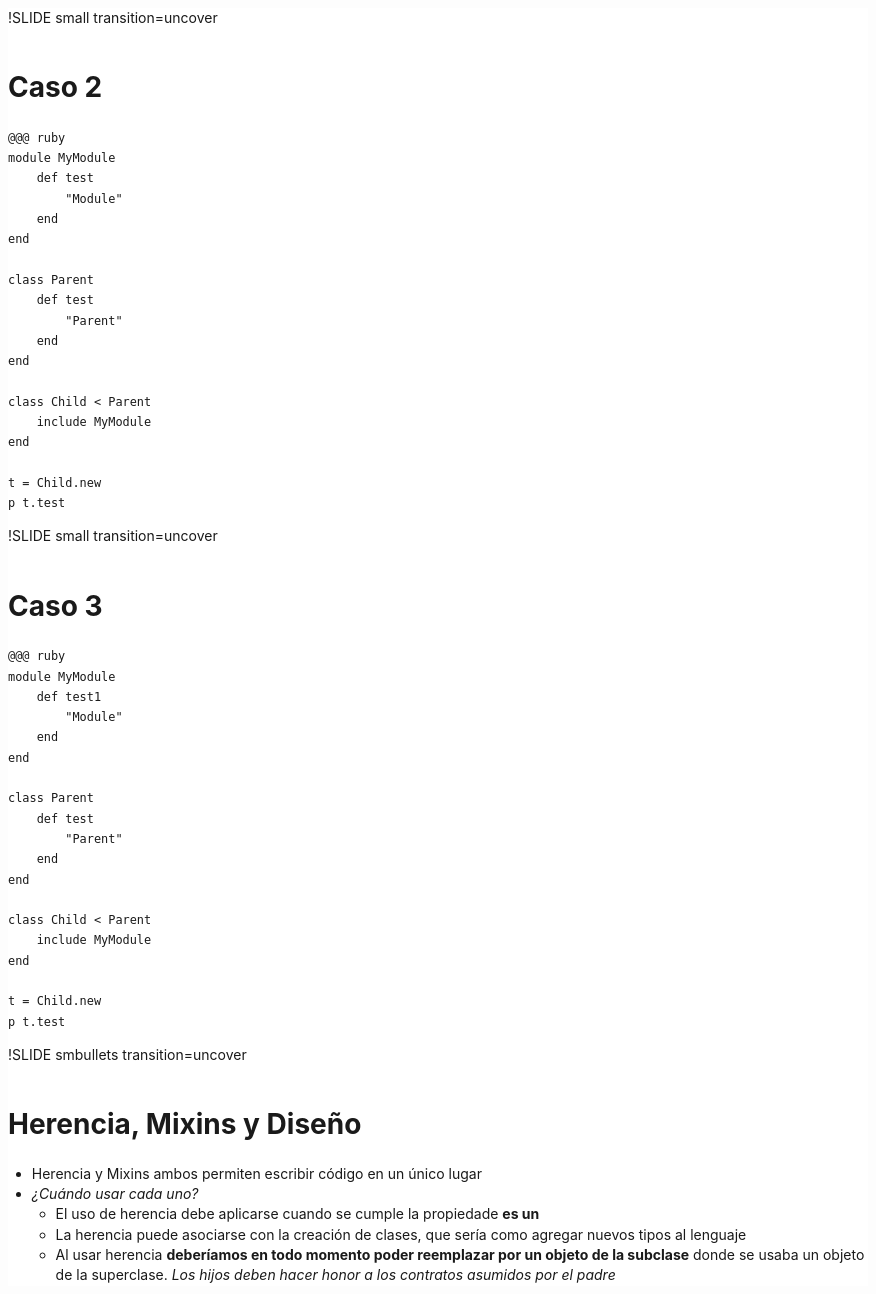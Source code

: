 !SLIDE small transition=uncover
# Caso 2
	@@@ ruby
	module MyModule
		def test
			"Module"
		end
	end

	class Parent
		def test
			"Parent"
		end
	end

	class Child < Parent
		include MyModule
	end

	t = Child.new
	p t.test

!SLIDE small transition=uncover
# Caso 3
	@@@ ruby
	module MyModule
		def test1
			"Module"
		end
	end

	class Parent
		def test
			"Parent"
		end
	end

	class Child < Parent
		include MyModule
	end

	t = Child.new
	p t.test

!SLIDE smbullets transition=uncover
# Herencia, Mixins y Diseño
* Herencia y Mixins ambos permiten escribir código en un único lugar
* *¿Cuándo usar cada uno?*
	* El uso de herencia debe aplicarse cuando se cumple la propiedade **es un**
	* La herencia puede asociarse con la creación de clases, que sería como 
	agregar nuevos tipos al lenguaje
	* Al usar herencia **deberíamos en todo momento poder reemplazar por un objeto
	  de la subclase** donde se usaba un objeto de la superclase. *Los hijos deben
		hacer honor a los contratos asumidos por el padre*
